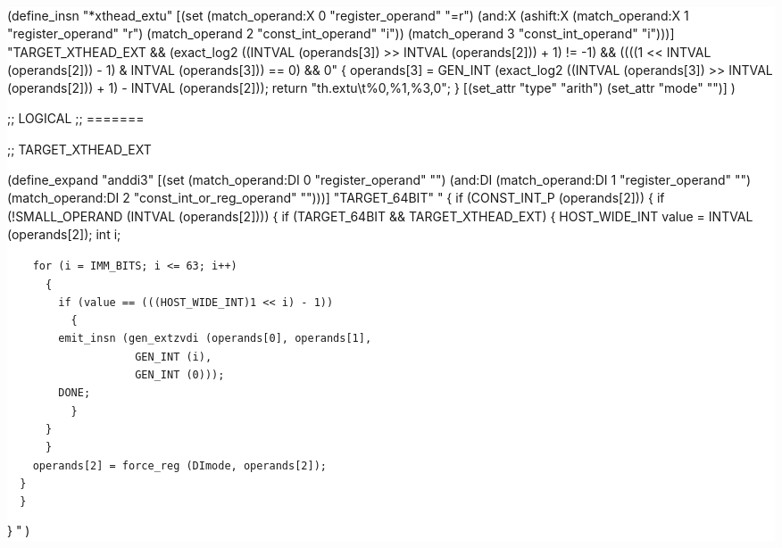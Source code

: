 (define_insn "*xthead_extu<mode>"
  [(set (match_operand:X 0 "register_operand" "=r")
	(and:X (ashift:X (match_operand:X 1 "register_operand" "r")
			 (match_operand 2 "const_int_operand" "i"))
			 (match_operand 3 "const_int_operand" "i")))]
  "TARGET_XTHEAD_EXT
   && (exact_log2 ((INTVAL (operands[3]) >> INTVAL (operands[2])) + 1) != -1)
   && ((((1 << INTVAL (operands[2])) - 1) & INTVAL (operands[3])) == 0)
   && 0"
  {
    operands[3] = GEN_INT (exact_log2 ((INTVAL (operands[3]) >> INTVAL (operands[2])) + 1)
		  - INTVAL (operands[2]));
    return "th.extu\t%0,%1,%3,0";
  }
  [(set_attr "type" "arith")
   (set_attr "mode" "<MODE>")]
)

;; LOGICAL
;; =======

;; TARGET_XTHEAD_EXT

(define_expand "anddi3"
  [(set (match_operand:DI         0 "register_operand" "")
	(and:DI (match_operand:DI 1 "register_operand" "")
		(match_operand:DI 2 "const_int_or_reg_operand" "")))]
  "TARGET_64BIT"
  "
  {
    if (CONST_INT_P (operands[2]))
      {
	if (!SMALL_OPERAND (INTVAL (operands[2])))
	  {
	    if (TARGET_64BIT && TARGET_XTHEAD_EXT)
	      {
		HOST_WIDE_INT value = INTVAL (operands[2]);
		int i;

		for (i = IMM_BITS; i <= 63; i++)
		  {
		    if (value == (((HOST_WIDE_INT)1 << i) - 1))
		      {
			emit_insn (gen_extzvdi (operands[0], operands[1],
						GEN_INT (i),
						GEN_INT (0)));
			DONE;
		      }
		  }
	      }
	    operands[2] = force_reg (DImode, operands[2]);
	  }
      }
  }
  "
)
